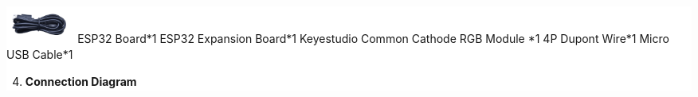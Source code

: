 <td><img src="https://raw.githubusercontent.com/keyestudio/KS5007-KS5008-Keyestudio-ESP32-24-in-1-Sensor-Kit-Python/master/media/edbfec59fe015bd9987e4b4d542b466d.png" style="width:0.8875in;height:0.47569in" alt="USB线" /></td>
</tr>
<tr class="even">
<td>ESP32 Board*1</td>
<td>ESP32 Expansion Board*1</td>
<td>Keyestudio Common Cathode RGB Module *1</td>
<td>4P Dupont Wire*1</td>
<td>Micro USB Cable*1</td>
</tr>
</tbody>
</table>

4.  **Connection Diagram**
    